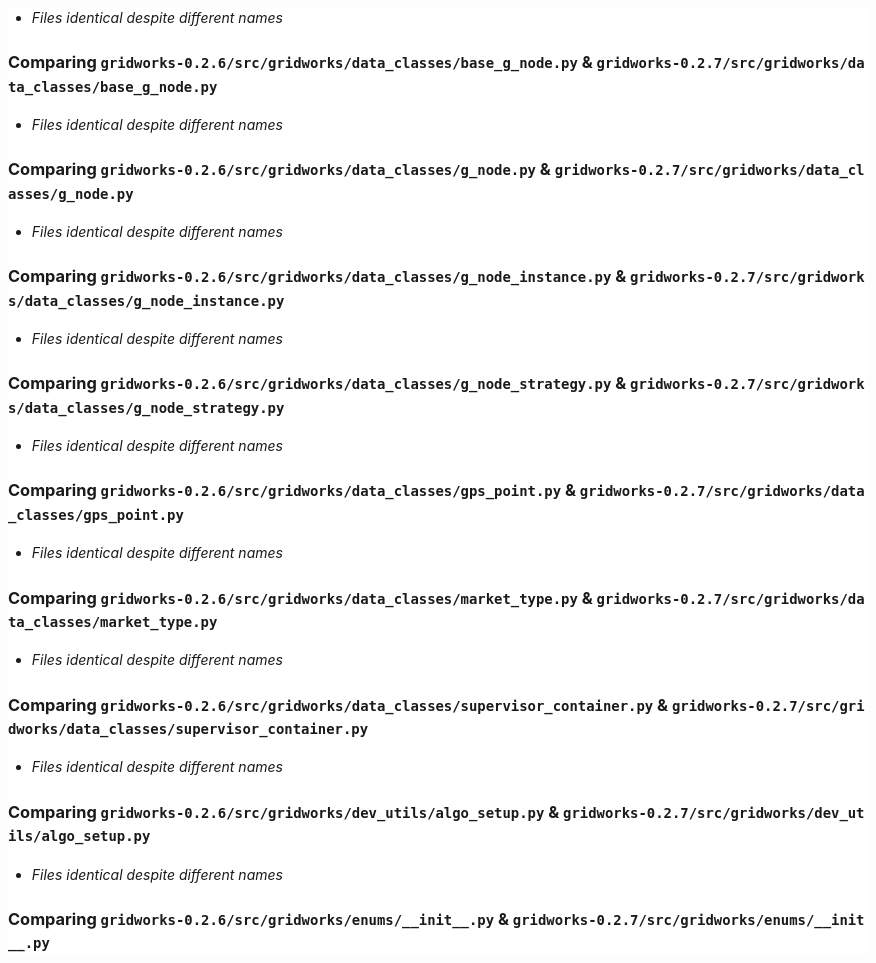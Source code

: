  * *Files identical despite different names*

### Comparing `gridworks-0.2.6/src/gridworks/data_classes/base_g_node.py` & `gridworks-0.2.7/src/gridworks/data_classes/base_g_node.py`

 * *Files identical despite different names*

### Comparing `gridworks-0.2.6/src/gridworks/data_classes/g_node.py` & `gridworks-0.2.7/src/gridworks/data_classes/g_node.py`

 * *Files identical despite different names*

### Comparing `gridworks-0.2.6/src/gridworks/data_classes/g_node_instance.py` & `gridworks-0.2.7/src/gridworks/data_classes/g_node_instance.py`

 * *Files identical despite different names*

### Comparing `gridworks-0.2.6/src/gridworks/data_classes/g_node_strategy.py` & `gridworks-0.2.7/src/gridworks/data_classes/g_node_strategy.py`

 * *Files identical despite different names*

### Comparing `gridworks-0.2.6/src/gridworks/data_classes/gps_point.py` & `gridworks-0.2.7/src/gridworks/data_classes/gps_point.py`

 * *Files identical despite different names*

### Comparing `gridworks-0.2.6/src/gridworks/data_classes/market_type.py` & `gridworks-0.2.7/src/gridworks/data_classes/market_type.py`

 * *Files identical despite different names*

### Comparing `gridworks-0.2.6/src/gridworks/data_classes/supervisor_container.py` & `gridworks-0.2.7/src/gridworks/data_classes/supervisor_container.py`

 * *Files identical despite different names*

### Comparing `gridworks-0.2.6/src/gridworks/dev_utils/algo_setup.py` & `gridworks-0.2.7/src/gridworks/dev_utils/algo_setup.py`

 * *Files identical despite different names*

### Comparing `gridworks-0.2.6/src/gridworks/enums/__init__.py` & `gridworks-0.2.7/src/gridworks/enums/__init__.py`
